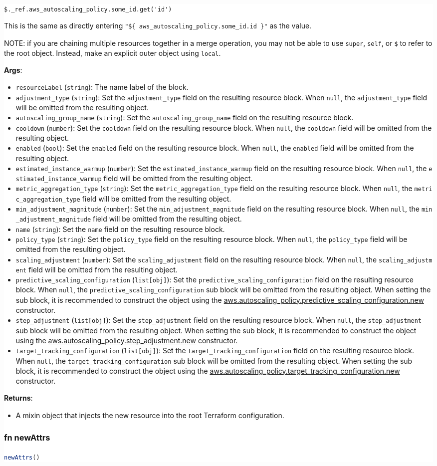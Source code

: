     $._ref.aws_autoscaling_policy.some_id.get('id')

This is the same as directly entering `"${ aws_autoscaling_policy.some_id.id }"` as the value.

NOTE: if you are chaining multiple resources together in a merge operation, you may not be able to use `super`, `self`,
or `$` to refer to the root object. Instead, make an explicit outer object using `local`.

**Args**:
  - `resourceLabel` (`string`): The name label of the block.
  - `adjustment_type` (`string`): Set the `adjustment_type` field on the resulting resource block. When `null`, the `adjustment_type` field will be omitted from the resulting object.
  - `autoscaling_group_name` (`string`): Set the `autoscaling_group_name` field on the resulting resource block.
  - `cooldown` (`number`): Set the `cooldown` field on the resulting resource block. When `null`, the `cooldown` field will be omitted from the resulting object.
  - `enabled` (`bool`): Set the `enabled` field on the resulting resource block. When `null`, the `enabled` field will be omitted from the resulting object.
  - `estimated_instance_warmup` (`number`): Set the `estimated_instance_warmup` field on the resulting resource block. When `null`, the `estimated_instance_warmup` field will be omitted from the resulting object.
  - `metric_aggregation_type` (`string`): Set the `metric_aggregation_type` field on the resulting resource block. When `null`, the `metric_aggregation_type` field will be omitted from the resulting object.
  - `min_adjustment_magnitude` (`number`): Set the `min_adjustment_magnitude` field on the resulting resource block. When `null`, the `min_adjustment_magnitude` field will be omitted from the resulting object.
  - `name` (`string`): Set the `name` field on the resulting resource block.
  - `policy_type` (`string`): Set the `policy_type` field on the resulting resource block. When `null`, the `policy_type` field will be omitted from the resulting object.
  - `scaling_adjustment` (`number`): Set the `scaling_adjustment` field on the resulting resource block. When `null`, the `scaling_adjustment` field will be omitted from the resulting object.
  - `predictive_scaling_configuration` (`list[obj]`): Set the `predictive_scaling_configuration` field on the resulting resource block. When `null`, the `predictive_scaling_configuration` sub block will be omitted from the resulting object. When setting the sub block, it is recommended to construct the object using the [aws.autoscaling_policy.predictive_scaling_configuration.new](#fn-predictive_scaling_configurationnew) constructor.
  - `step_adjustment` (`list[obj]`): Set the `step_adjustment` field on the resulting resource block. When `null`, the `step_adjustment` sub block will be omitted from the resulting object. When setting the sub block, it is recommended to construct the object using the [aws.autoscaling_policy.step_adjustment.new](#fn-step_adjustmentnew) constructor.
  - `target_tracking_configuration` (`list[obj]`): Set the `target_tracking_configuration` field on the resulting resource block. When `null`, the `target_tracking_configuration` sub block will be omitted from the resulting object. When setting the sub block, it is recommended to construct the object using the [aws.autoscaling_policy.target_tracking_configuration.new](#fn-target_tracking_configurationnew) constructor.

**Returns**:
- A mixin object that injects the new resource into the root Terraform configuration.


### fn newAttrs

```ts
newAttrs()
```
